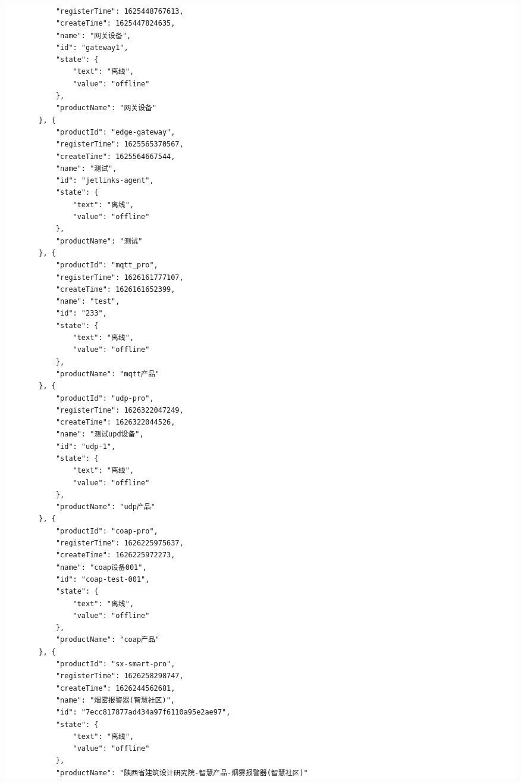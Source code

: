                 "registerTime": 1625448767613,
                "createTime": 1625447824635,
                "name": "网关设备",
                "id": "gateway1",
                "state": {
                    "text": "离线",
                    "value": "offline"
                },
                "productName": "网关设备"
            }, {
                "productId": "edge-gateway",
                "registerTime": 1625565370567,
                "createTime": 1625564667544,
                "name": "测试",
                "id": "jetlinks-agent",
                "state": {
                    "text": "离线",
                    "value": "offline"
                },
                "productName": "测试"
            }, {
                "productId": "mqtt_pro",
                "registerTime": 1626161777107,
                "createTime": 1626161652399,
                "name": "test",
                "id": "233",
                "state": {
                    "text": "离线",
                    "value": "offline"
                },
                "productName": "mqtt产品"
            }, {
                "productId": "udp-pro",
                "registerTime": 1626322047249,
                "createTime": 1626322044526,
                "name": "测试upd设备",
                "id": "udp-1",
                "state": {
                    "text": "离线",
                    "value": "offline"
                },
                "productName": "udp产品"
            }, {
                "productId": "coap-pro",
                "registerTime": 1626225975637,
                "createTime": 1626225972273,
                "name": "coap设备001",
                "id": "coap-test-001",
                "state": {
                    "text": "离线",
                    "value": "offline"
                },
                "productName": "coap产品"
            }, {
                "productId": "sx-smart-pro",
                "registerTime": 1626258298747,
                "createTime": 1626244562681,
                "name": "烟雾报警器(智慧社区)",
                "id": "7ecc817877ad434a97f6110a95e2ae97",
                "state": {
                    "text": "离线",
                    "value": "offline"
                },
                "productName": "陕西省建筑设计研究院-智慧产品-烟雾报警器(智慧社区)"